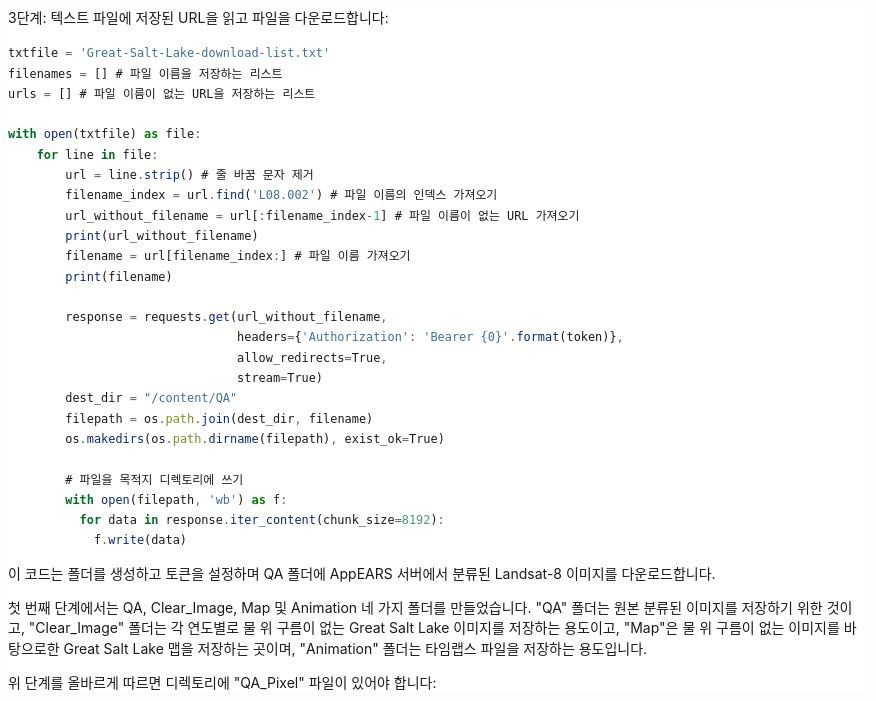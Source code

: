 <div class="content-ad"></div>

3단계: 텍스트 파일에 저장된 URL을 읽고 파일을 다운로드합니다:

```js
txtfile = 'Great-Salt-Lake-download-list.txt' 
filenames = [] # 파일 이름을 저장하는 리스트
urls = [] # 파일 이름이 없는 URL을 저장하는 리스트

with open(txtfile) as file:
    for line in file:
        url = line.strip() # 줄 바꿈 문자 제거
        filename_index = url.find('L08.002') # 파일 이름의 인덱스 가져오기
        url_without_filename = url[:filename_index-1] # 파일 이름이 없는 URL 가져오기
        print(url_without_filename)
        filename = url[filename_index:] # 파일 이름 가져오기
        print(filename)

        response = requests.get(url_without_filename,
                                headers={'Authorization': 'Bearer {0}'.format(token)},
                                allow_redirects=True,
                                stream=True)
        dest_dir = "/content/QA"
        filepath = os.path.join(dest_dir, filename)
        os.makedirs(os.path.dirname(filepath), exist_ok=True)

        # 파일을 목적지 디렉토리에 쓰기
        with open(filepath, 'wb') as f:
          for data in response.iter_content(chunk_size=8192):
            f.write(data)
```

이 코드는 폴더를 생성하고 토큰을 설정하며 QA 폴더에 AppEARS 서버에서 분류된 Landsat-8 이미지를 다운로드합니다.

첫 번째 단계에서는 QA, Clear_Image, Map 및 Animation 네 가지 폴더를 만들었습니다. "QA" 폴더는 원본 분류된 이미지를 저장하기 위한 것이고, "Clear_Image" 폴더는 각 연도별로 물 위 구름이 없는 Great Salt Lake 이미지를 저장하는 용도이고, "Map"은 물 위 구름이 없는 이미지를 바탕으로한 Great Salt Lake 맵을 저장하는 곳이며, "Animation" 폴더는 타임랩스 파일을 저장하는 용도입니다.

<div class="content-ad"></div>

위 단계를 올바르게 따르면 디렉토리에 "QA_Pixel" 파일이 있어야 합니다:
